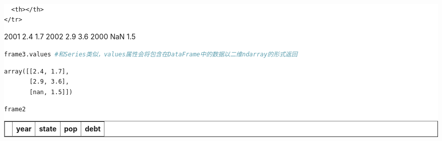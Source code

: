       <th></th>
    </tr>
  </thead>
  <tbody>
    <tr>
      <td>2001</td>
      <td>2.4</td>
      <td>1.7</td>
    </tr>
    <tr>
      <td>2002</td>
      <td>2.9</td>
      <td>3.6</td>
    </tr>
    <tr>
      <td>2000</td>
      <td>NaN</td>
      <td>1.5</td>
    </tr>
  </tbody>
</table>
</div>




```python
frame3.values #和Series类似，values属性会将包含在DataFrame中的数据以二维ndarray的形式返回
```




    array([[2.4, 1.7],
           [2.9, 3.6],
           [nan, 1.5]])




```python
frame2
```




<div>
<style scoped>
    .dataframe tbody tr th:only-of-type {
        vertical-align: middle;
    }

    .dataframe tbody tr th {
        vertical-align: top;
    }

    .dataframe thead th {
        text-align: right;
    }
</style>
<table border="1" class="dataframe">
  <thead>
    <tr style="text-align: right;">
      <th></th>
      <th>year</th>
      <th>state</th>
      <th>pop</th>
      <th>debt</th>
    </tr>
  </thead>
  <tbody>
